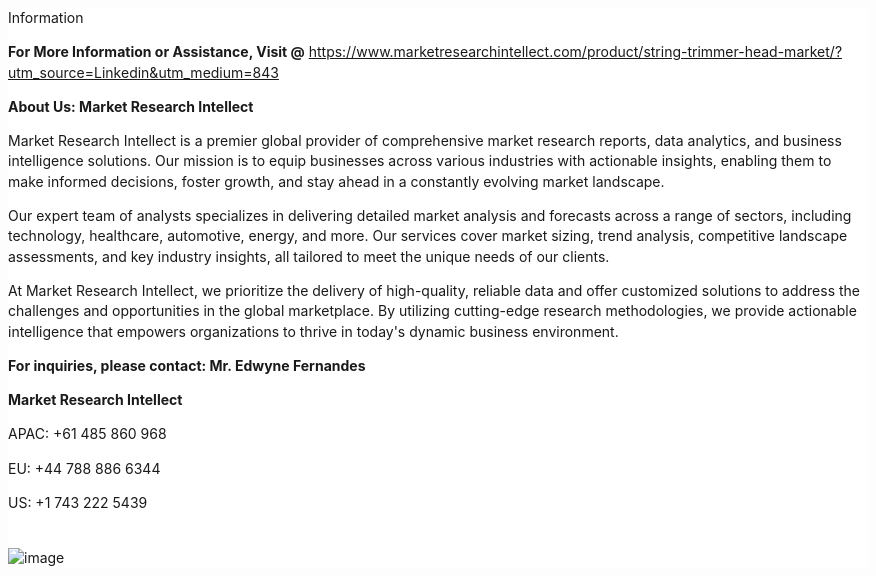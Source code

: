 Information</li></ul></div><div class="article-main__content" data-test-id="publishing-text-block"><p><span class="font-[700]"><strong>For More Information or Assistance, Visit @</strong>&nbsp;<a href="https://www.marketresearchintellect.com/product/string-trimmer-head-market/?utm_source=Linkedin&utm_medium=843">https://www.marketresearchintellect.com/product/string-trimmer-head-market/?utm_source=Linkedin&utm_medium=843</a></span></p><p><strong>About Us: Market Research Intellect</strong></p><p>Market Research Intellect is a premier global provider of comprehensive market research reports, data analytics, and business intelligence solutions. Our mission is to equip businesses across various industries with actionable insights, enabling them to make informed decisions, foster growth, and stay ahead in a constantly evolving market landscape.</p><p>Our expert team of analysts specializes in delivering detailed market analysis and forecasts across a range of sectors, including technology, healthcare, automotive, energy, and more. Our services cover market sizing, trend analysis, competitive landscape assessments, and key industry insights, all tailored to meet the unique needs of our clients.</p><p>At Market Research Intellect, we prioritize the delivery of high-quality, reliable data and offer customized solutions to address the challenges and opportunities in the global marketplace. By utilizing cutting-edge research methodologies, we provide actionable intelligence that empowers organizations to thrive in today's dynamic business environment.</p><p><strong>For inquiries, please contact: Mr. Edwyne Fernandes</strong></p><p><strong>Market Research Intellect</strong></p><p>APAC: +61 485 860 968</p><p>EU: +44 788 886 6344</p><p>US: +1 743 222 5439</p></div><div class="article-main__content" data-test-id="publishing-text-block">&nbsp;</div>
![image](https://github.com/user-attachments/assets/25befd01-f791-445d-88c0-391b5978cb24)
